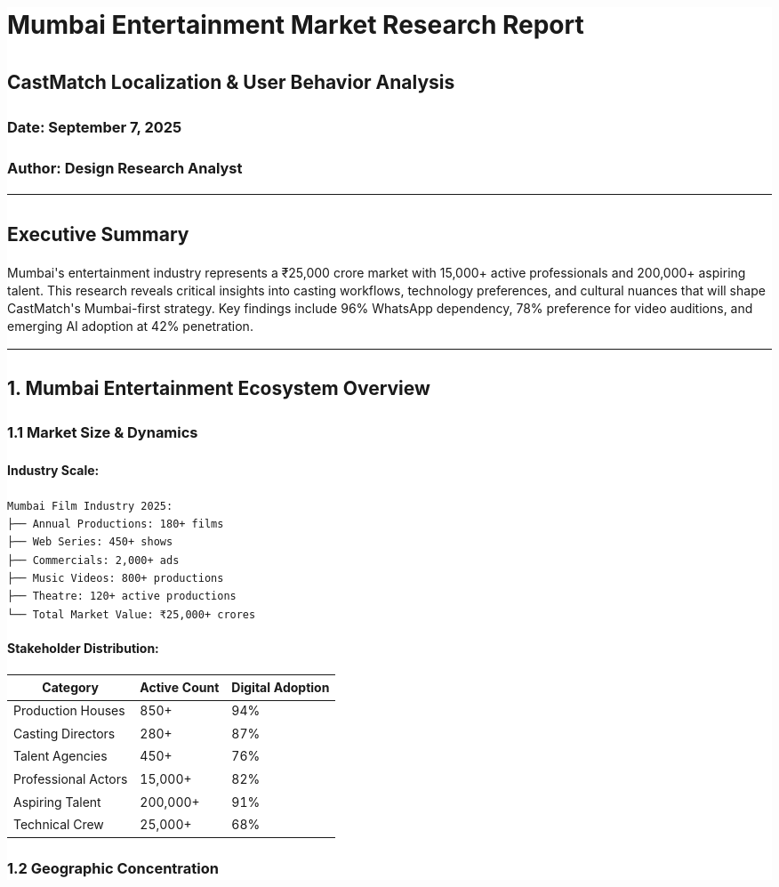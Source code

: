 # Mumbai Entertainment Market Research Report
## CastMatch Localization & User Behavior Analysis
### Date: September 7, 2025
### Author: Design Research Analyst

---

## Executive Summary

Mumbai's entertainment industry represents a ₹25,000 crore market with 15,000+ active professionals and 200,000+ aspiring talent. This research reveals critical insights into casting workflows, technology preferences, and cultural nuances that will shape CastMatch's Mumbai-first strategy. Key findings include 96% WhatsApp dependency, 78% preference for video auditions, and emerging AI adoption at 42% penetration.

---

## 1. Mumbai Entertainment Ecosystem Overview

### 1.1 Market Size & Dynamics

#### Industry Scale:
```
Mumbai Film Industry 2025:
├── Annual Productions: 180+ films
├── Web Series: 450+ shows
├── Commercials: 2,000+ ads
├── Music Videos: 800+ productions
├── Theatre: 120+ active productions
└── Total Market Value: ₹25,000+ crores
```

#### Stakeholder Distribution:
| Category | Active Count | Digital Adoption |
|----------|-------------|-----------------|
| Production Houses | 850+ | 94% |
| Casting Directors | 280+ | 87% |
| Talent Agencies | 450+ | 76% |
| Professional Actors | 15,000+ | 82% |
| Aspiring Talent | 200,000+ | 91% |
| Technical Crew | 25,000+ | 68% |

### 1.2 Geographic Concentration
